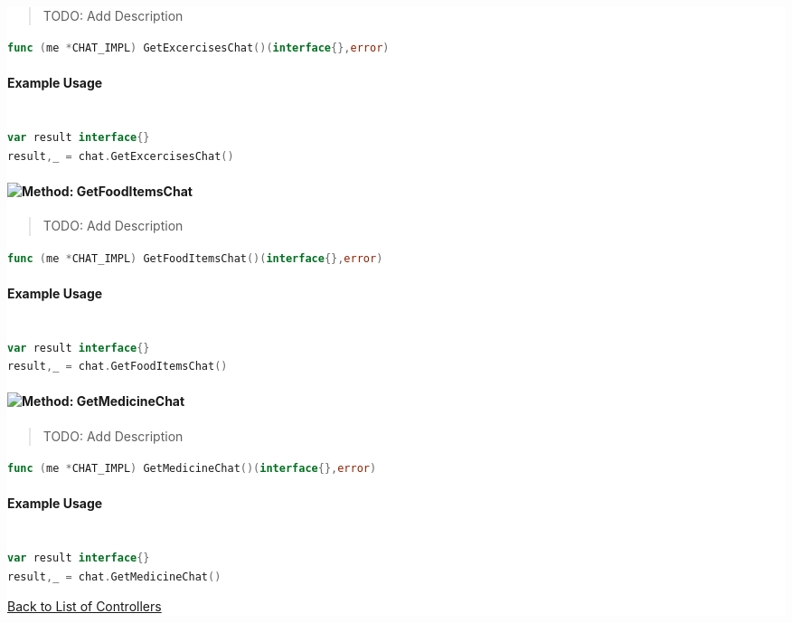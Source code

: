 > TODO: Add Description


```go
func (me *CHAT_IMPL) GetExcercisesChat()(interface{},error)
```

#### Example Usage

```go

var result interface{}
result,_ = chat.GetExcercisesChat()

```


#### <a name="get_food_items_chat"></a>![Method: ](https://apidocs.io/img/method.png ".chat_pkg.GetFoodItemsChat") GetFoodItemsChat

> TODO: Add Description


```go
func (me *CHAT_IMPL) GetFoodItemsChat()(interface{},error)
```

#### Example Usage

```go

var result interface{}
result,_ = chat.GetFoodItemsChat()

```


#### <a name="get_medicine_chat"></a>![Method: ](https://apidocs.io/img/method.png ".chat_pkg.GetMedicineChat") GetMedicineChat

> TODO: Add Description


```go
func (me *CHAT_IMPL) GetMedicineChat()(interface{},error)
```

#### Example Usage

```go

var result interface{}
result,_ = chat.GetMedicineChat()

```


[Back to List of Controllers](#list_of_controllers)
